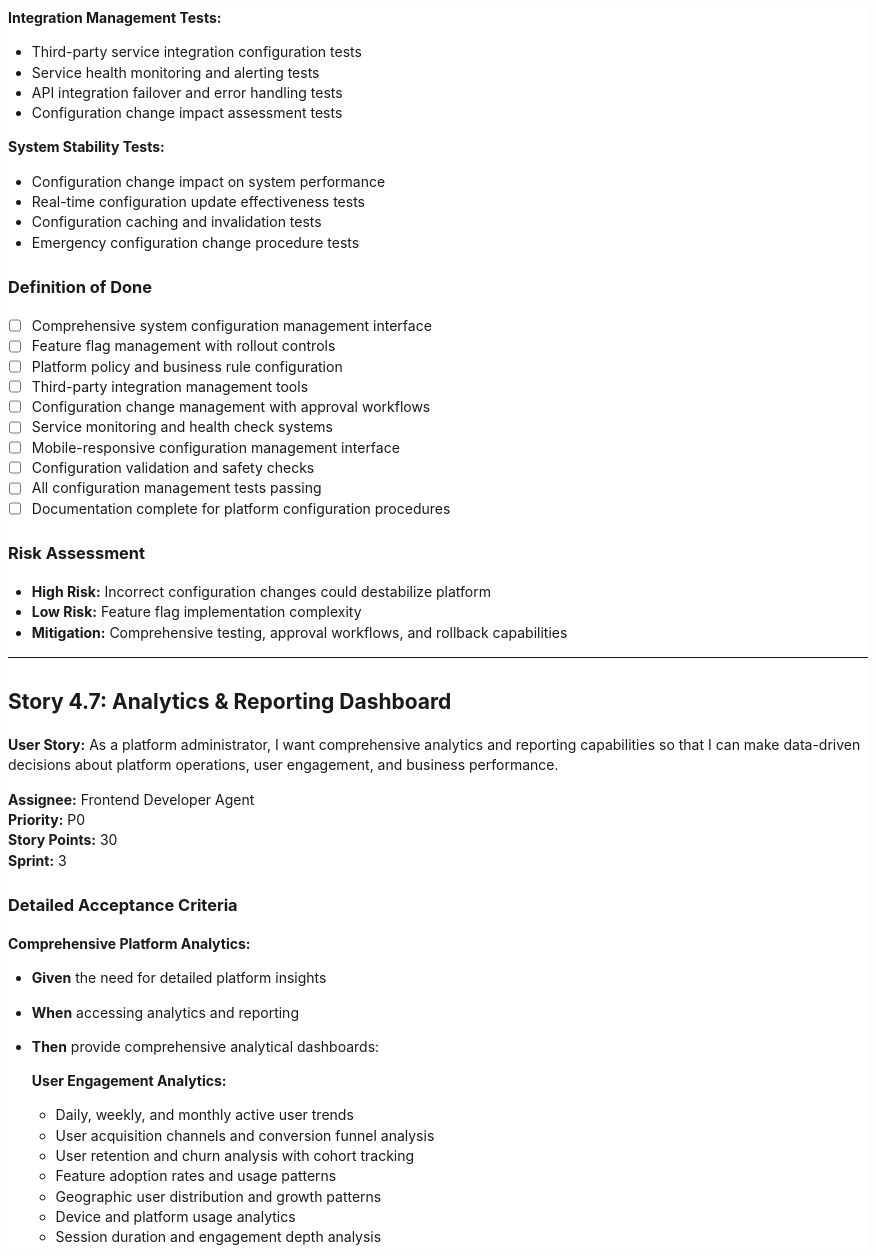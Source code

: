 **Integration Management Tests:**
- Third-party service integration configuration tests
- Service health monitoring and alerting tests
- API integration failover and error handling tests
- Configuration change impact assessment tests

**System Stability Tests:**
- Configuration change impact on system performance
- Real-time configuration update effectiveness tests
- Configuration caching and invalidation tests
- Emergency configuration change procedure tests

### Definition of Done
- [ ] Comprehensive system configuration management interface
- [ ] Feature flag management with rollout controls
- [ ] Platform policy and business rule configuration
- [ ] Third-party integration management tools
- [ ] Configuration change management with approval workflows
- [ ] Service monitoring and health check systems
- [ ] Mobile-responsive configuration management interface
- [ ] Configuration validation and safety checks
- [ ] All configuration management tests passing
- [ ] Documentation complete for platform configuration procedures

### Risk Assessment
- **High Risk:** Incorrect configuration changes could destabilize platform
- **Low Risk:** Feature flag implementation complexity
- **Mitigation:** Comprehensive testing, approval workflows, and rollback capabilities

---

## Story 4.7: Analytics & Reporting Dashboard

**User Story:** As a platform administrator, I want comprehensive analytics and reporting capabilities so that I can make data-driven decisions about platform operations, user engagement, and business performance.

**Assignee:** Frontend Developer Agent  
**Priority:** P0  
**Story Points:** 30  
**Sprint:** 3

### Detailed Acceptance Criteria

**Comprehensive Platform Analytics:**
- **Given** the need for detailed platform insights
- **When** accessing analytics and reporting
- **Then** provide comprehensive analytical dashboards:
  
  **User Engagement Analytics:**
  - Daily, weekly, and monthly active user trends
  - User acquisition channels and conversion funnel analysis
  - User retention and churn analysis with cohort tracking
  - Feature adoption rates and usage patterns
  - Geographic user distribution and growth patterns
  - Device and platform usage analytics
  - Session duration and engagement depth analysis
